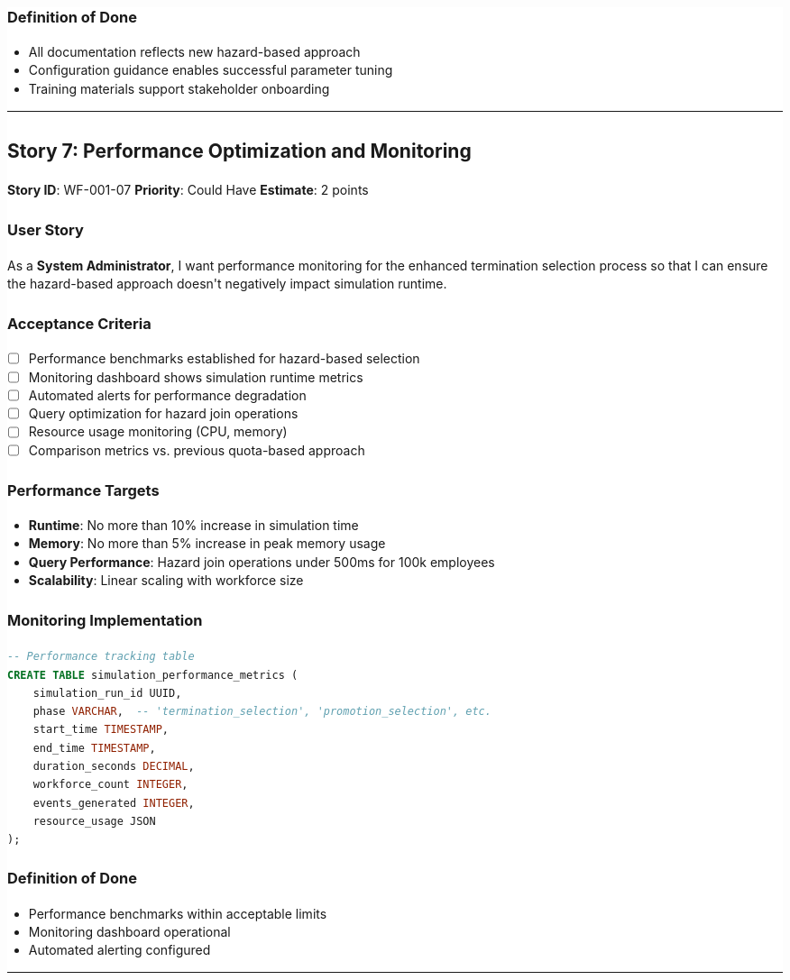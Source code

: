 ### Definition of Done
- All documentation reflects new hazard-based approach
- Configuration guidance enables successful parameter tuning
- Training materials support stakeholder onboarding

---

## Story 7: Performance Optimization and Monitoring

**Story ID**: WF-001-07
**Priority**: Could Have
**Estimate**: 2 points

### User Story
As a **System Administrator**, I want performance monitoring for the enhanced termination selection process so that I can ensure the hazard-based approach doesn't negatively impact simulation runtime.

### Acceptance Criteria
- [ ] Performance benchmarks established for hazard-based selection
- [ ] Monitoring dashboard shows simulation runtime metrics
- [ ] Automated alerts for performance degradation
- [ ] Query optimization for hazard join operations
- [ ] Resource usage monitoring (CPU, memory)
- [ ] Comparison metrics vs. previous quota-based approach

### Performance Targets
- **Runtime**: No more than 10% increase in simulation time
- **Memory**: No more than 5% increase in peak memory usage
- **Query Performance**: Hazard join operations under 500ms for 100k employees
- **Scalability**: Linear scaling with workforce size

### Monitoring Implementation
```sql
-- Performance tracking table
CREATE TABLE simulation_performance_metrics (
    simulation_run_id UUID,
    phase VARCHAR,  -- 'termination_selection', 'promotion_selection', etc.
    start_time TIMESTAMP,
    end_time TIMESTAMP,
    duration_seconds DECIMAL,
    workforce_count INTEGER,
    events_generated INTEGER,
    resource_usage JSON
);
```

### Definition of Done
- Performance benchmarks within acceptable limits
- Monitoring dashboard operational
- Automated alerting configured

---